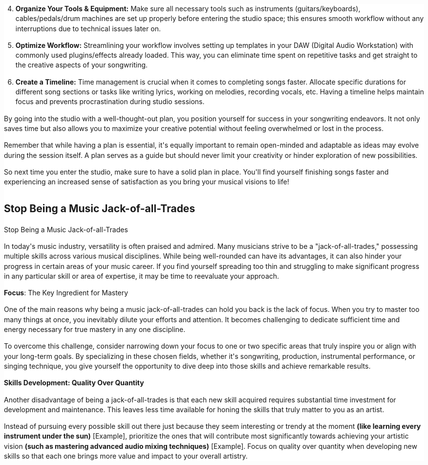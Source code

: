 4. **Organize Your Tools & Equipment:** Make sure all necessary tools such as instruments (guitars/keyboards), cables/pedals/drum machines are set up properly before entering the studio space; this ensures smooth workflow without any interruptions due to technical issues later on.

5. **Optimize Workflow:** Streamlining your workflow involves setting up templates in your DAW (Digital Audio Workstation) with commonly used plugins/effects already loaded. This way, you can eliminate time spent on repetitive tasks and get straight to the creative aspects of your songwriting.

6. **Create a Timeline:** Time management is crucial when it comes to completing songs faster. Allocate specific durations for different song sections or tasks like writing lyrics, working on melodies, recording vocals, etc. Having a timeline helps maintain focus and prevents procrastination during studio sessions.

By going into the studio with a well-thought-out plan, you position yourself for success in your songwriting endeavors. It not only saves time but also allows you to maximize your creative potential without feeling overwhelmed or lost in the process.

Remember that while having a plan is essential, it's equally important to remain open-minded and adaptable as ideas may evolve during the session itself. A plan serves as a guide but should never limit your creativity or hinder exploration of new possibilities.

So next time you enter the studio, make sure to have a solid plan in place. You'll find yourself finishing songs faster and experiencing an increased sense of satisfaction as you bring your musical visions to life!


## Stop Being a Music Jack-of-all-Trades
Stop Being a Music Jack-of-all-Trades

In today's music industry, versatility is often praised and admired. Many musicians strive to be a "jack-of-all-trades," possessing multiple skills across various musical disciplines. While being well-rounded can have its advantages, it can also hinder your progress in certain areas of your music career. If you find yourself spreading too thin and struggling to make significant progress in any particular skill or area of expertise, it may be time to reevaluate your approach.

**Focus**: The Key Ingredient for Mastery

One of the main reasons why being a music jack-of-all-trades can hold you back is the lack of focus. When you try to master too many things at once, you inevitably dilute your efforts and attention. It becomes challenging to dedicate sufficient time and energy necessary for true mastery in any one discipline.

To overcome this challenge, consider narrowing down your focus to one or two specific areas that truly inspire you or align with your long-term goals. By specializing in these chosen fields, whether it's songwriting, production, instrumental performance, or singing technique, you give yourself the opportunity to dive deep into those skills and achieve remarkable results.

**Skills Development: Quality Over Quantity**

Another disadvantage of being a jack-of-all-trades is that each new skill acquired requires substantial time investment for development and maintenance. This leaves less time available for honing the skills that truly matter to you as an artist.

Instead of pursuing every possible skill out there just because they seem interesting or trendy at the moment **(like learning every instrument under the sun)** [Example], prioritize the ones that will contribute most significantly towards achieving your artistic vision **(such as mastering advanced audio mixing techniques)** [Example]. Focus on quality over quantity when developing new skills so that each one brings more value and impact to your overall artistry.
